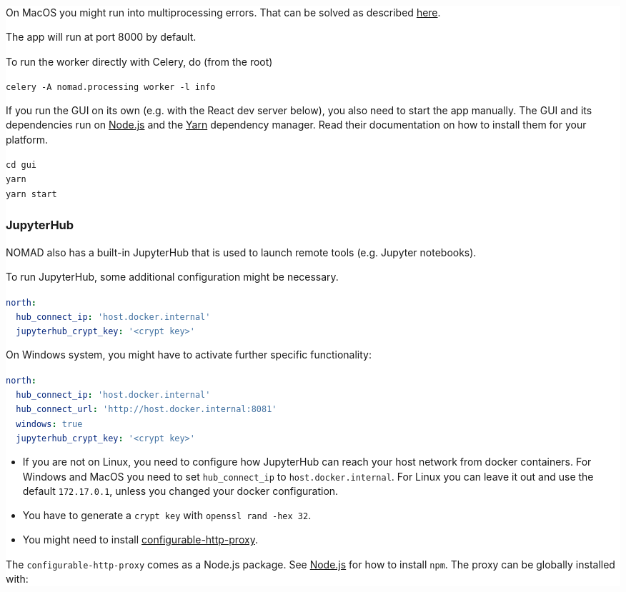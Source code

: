 On MacOS you might run into multiprocessing errors. That can be solved as described [here](https://stackoverflow.com/questions/50168647/multiprocessing-causes-python-to-crash-and-gives-an-error-may-have-been-in-progr).

The app will run at port 8000 by default.

To run the worker directly with Celery, do (from the root)

```shell
celery -A nomad.processing worker -l info
```

If you run the GUI on its own (e.g. with the React dev server below), you also need to start
the app manually. The GUI and its dependencies run on [Node.js](https://nodejs.org) and
the [Yarn](https://yarnpkg.com/) dependency manager. Read their documentation on how to
install them for your platform.

```shell
cd gui
yarn
yarn start
```

### JupyterHub

NOMAD also has a built-in JupyterHub that is used to launch remote tools (e.g. Jupyter
notebooks).

To run JupyterHub, some additional configuration might be necessary.

```yaml
north:
  hub_connect_ip: 'host.docker.internal'
  jupyterhub_crypt_key: '<crypt key>'
```

On Windows system, you might have to activate further specific functionality:

```yaml
north:
  hub_connect_ip: 'host.docker.internal'
  hub_connect_url: 'http://host.docker.internal:8081'
  windows: true
  jupyterhub_crypt_key: '<crypt key>'
```

- If you are not on Linux, you need to configure how JupyterHub can reach your host
  network from docker containers. For Windows and MacOS you need to set `hub_connect_ip`
  to `host.docker.internal`. For Linux you can leave it out and use the default
  `172.17.0.1`, unless you changed your docker configuration.

- You have to generate a `crypt key` with `openssl rand -hex 32`.

- You might need to install
  [configurable-http-proxy](https://github.com/jupyterhub/configurable-http-proxy).

The `configurable-http-proxy` comes as a Node.js package. See
[Node.js](https://nodejs.org) for how to install `npm`. The proxy can be globally
installed with:
